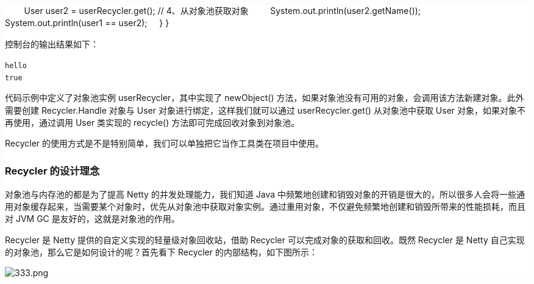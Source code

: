 &nbsp; &nbsp; &nbsp; &nbsp; User user2 = userRecycler.get(); <span class="hljs-comment">// 4、从对象池获取对象</span>
&nbsp; &nbsp; &nbsp; &nbsp; System.out.println(user2.getName());
&nbsp; &nbsp; &nbsp; &nbsp; System.out.println(user1 == user2);
&nbsp; &nbsp; }
}
</code></pre>
<p data-nodeid="833">控制台的输出结果如下：</p>
<pre class="lang-js" data-nodeid="834"><code data-language="js">hello
<span class="hljs-literal">true</span>
</code></pre>
<p data-nodeid="835">代码示例中定义了对象池实例 userRecycler，其中实现了 newObject() 方法，如果对象池没有可用的对象，会调用该方法新建对象。此外需要创建 Recycler.Handle 对象与 User 对象进行绑定，这样我们就可以通过 userRecycler.get() 从对象池中获取 User 对象，如果对象不再使用，通过调用 User 类实现的 recycle() 方法即可完成回收对象到对象池。</p>
<p data-nodeid="836">Recycler 的使用方式是不是特别简单，我们可以单独把它当作工具类在项目中使用。</p>
<h3 data-nodeid="837">Recycler 的设计理念</h3>
<p data-nodeid="838">对象池与内存池的都是为了提高 Netty 的并发处理能力，我们知道 Java 中频繁地创建和销毁对象的开销是很大的，所以很多人会将一些通用对象缓存起来，当需要某个对象时，优先从对象池中获取对象实例。通过重用对象，不仅避免频繁地创建和销毁所带来的性能损耗，而且对 JVM GC 是友好的，这就是对象池的作用。</p>
<p data-nodeid="9623">Recycler 是 Netty 提供的自定义实现的轻量级对象回收站，借助 Recycler 可以完成对象的获取和回收。既然 Recycler 是 Netty 自己实现的对象池，那么它是如何设计的呢？首先看下 Recycler 的内部结构，如下图所示：</p>
<p data-nodeid="21868" class=""><img src="https://s0.lgstatic.com/i/image/M00/7D/21/CgqCHl_OCESAR1UWAAaA8pFs2bg205.png" alt="333.png" data-nodeid="21871"></p>




















































